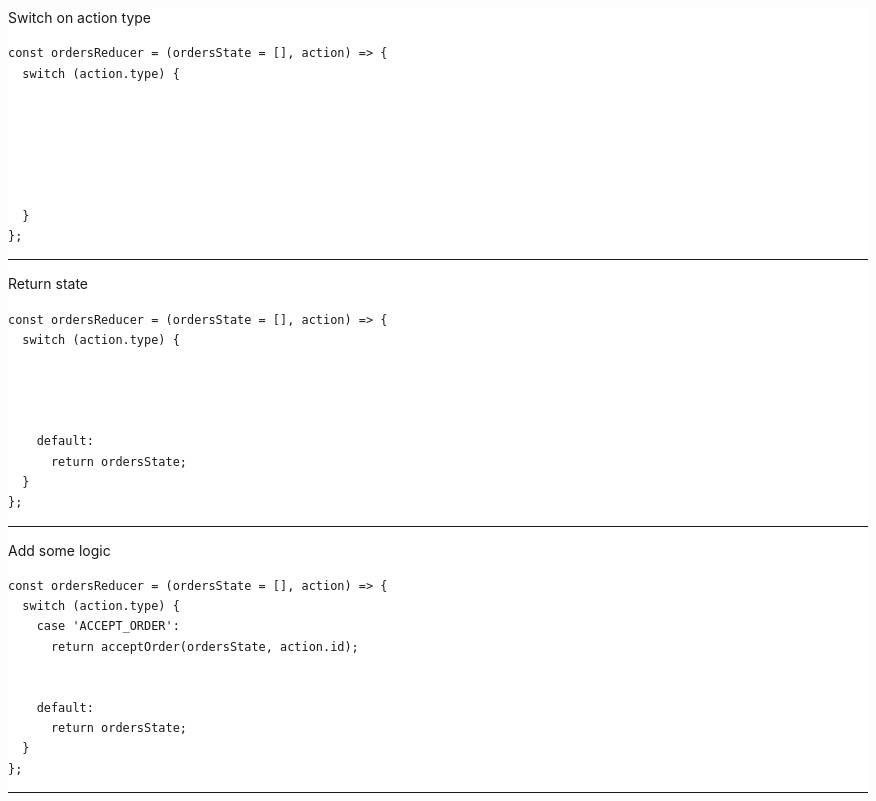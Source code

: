 

Switch on action type

```
const ordersReducer = (ordersState = [], action) => {
  switch (action.type) {






  }
};
```

----



Return state

```
const ordersReducer = (ordersState = [], action) => {
  switch (action.type) {




    default:
      return ordersState;
  }
};
```

----



Add some logic

```
const ordersReducer = (ordersState = [], action) => {
  switch (action.type) {
    case 'ACCEPT_ORDER':
      return acceptOrder(ordersState, action.id);


    default:
      return ordersState;
  }
};
```

----


